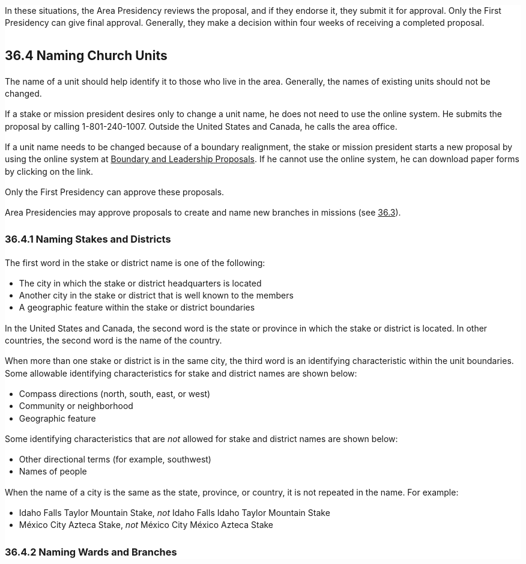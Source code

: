 In these situations, the Area Presidency reviews the proposal, and if they endorse it, they submit it for approval. Only the First Presidency can give final approval. Generally, they make a decision within four weeks of receiving a completed proposal.

## 36.4 Naming Church Units

The name of a unit should help identify it to those who live in the area. Generally, the names of existing units should not be changed.

If a stake or mission president desires only to change a unit name, he does not need to use the online system. He submits the proposal by calling 1-801-240-1007. Outside the United States and Canada, he calls the area office.

If a unit name needs to be changed because of a boundary realignment, the stake or mission president starts a new proposal by using the online system at [Boundary and Leadership Proposals](https://lcr.churchofjesuschrist.org/boundary-proposals). If he cannot use the online system, he can download paper forms by clicking on the link.

Only the First Presidency can approve these proposals.

Area Presidencies may approve proposals to create and name new branches in missions (see [36.3](/study/manual/general-handbook/36-creating-changing-and-naming-new-units?lang=eng&para=title_number4-p28#title_number4)).

### 36.4.1 Naming Stakes and Districts

The first word in the stake or district name is one of the following:

* The city in which the stake or district headquarters is located
* Another city in the stake or district that is well known to the members
* A geographic feature within the stake or district boundaries

In the United States and Canada, the second word is the state or province in which the stake or district is located. In other countries, the second word is the name of the country.

When more than one stake or district is in the same city, the third word is an identifying characteristic within the unit boundaries. Some allowable identifying characteristics for stake and district names are shown below:

* Compass directions (north, south, east, or west)
* Community or neighborhood
* Geographic feature

Some identifying characteristics that are _not_ allowed for stake and district names are shown below:

* Other directional terms (for example, southwest)
* Names of people

When the name of a city is the same as the state, province, or country, it is not repeated in the name. For example:

* Idaho Falls Taylor Mountain Stake, _not_ Idaho Falls Idaho Taylor Mountain Stake
* México City Azteca Stake, _not_ México City México Azteca Stake

### 36.4.2 Naming Wards and Branches
